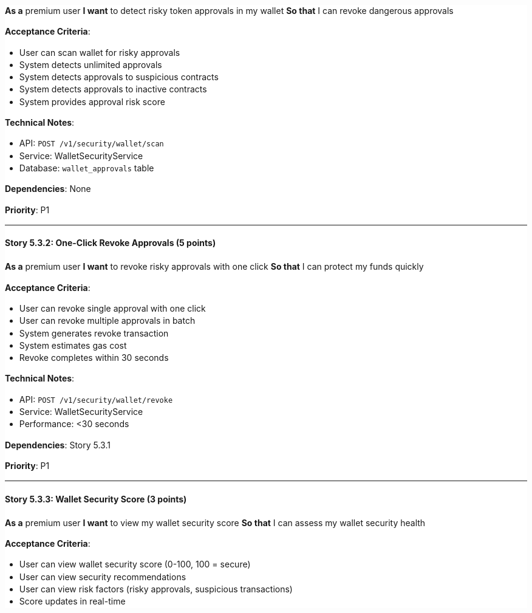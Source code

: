 **As a** premium user
**I want** to detect risky token approvals in my wallet
**So that** I can revoke dangerous approvals

**Acceptance Criteria**:
- User can scan wallet for risky approvals
- System detects unlimited approvals
- System detects approvals to suspicious contracts
- System detects approvals to inactive contracts
- System provides approval risk score

**Technical Notes**:
- API: `POST /v1/security/wallet/scan`
- Service: WalletSecurityService
- Database: `wallet_approvals` table

**Dependencies**: None

**Priority**: P1

---

#### Story 5.3.2: One-Click Revoke Approvals (5 points)

**As a** premium user
**I want** to revoke risky approvals with one click
**So that** I can protect my funds quickly

**Acceptance Criteria**:
- User can revoke single approval with one click
- User can revoke multiple approvals in batch
- System generates revoke transaction
- System estimates gas cost
- Revoke completes within 30 seconds

**Technical Notes**:
- API: `POST /v1/security/wallet/revoke`
- Service: WalletSecurityService
- Performance: <30 seconds

**Dependencies**: Story 5.3.1

**Priority**: P1

---

#### Story 5.3.3: Wallet Security Score (3 points)

**As a** premium user
**I want** to view my wallet security score
**So that** I can assess my wallet security health

**Acceptance Criteria**:
- User can view wallet security score (0-100, 100 = secure)
- User can view security recommendations
- User can view risk factors (risky approvals, suspicious transactions)
- Score updates in real-time
